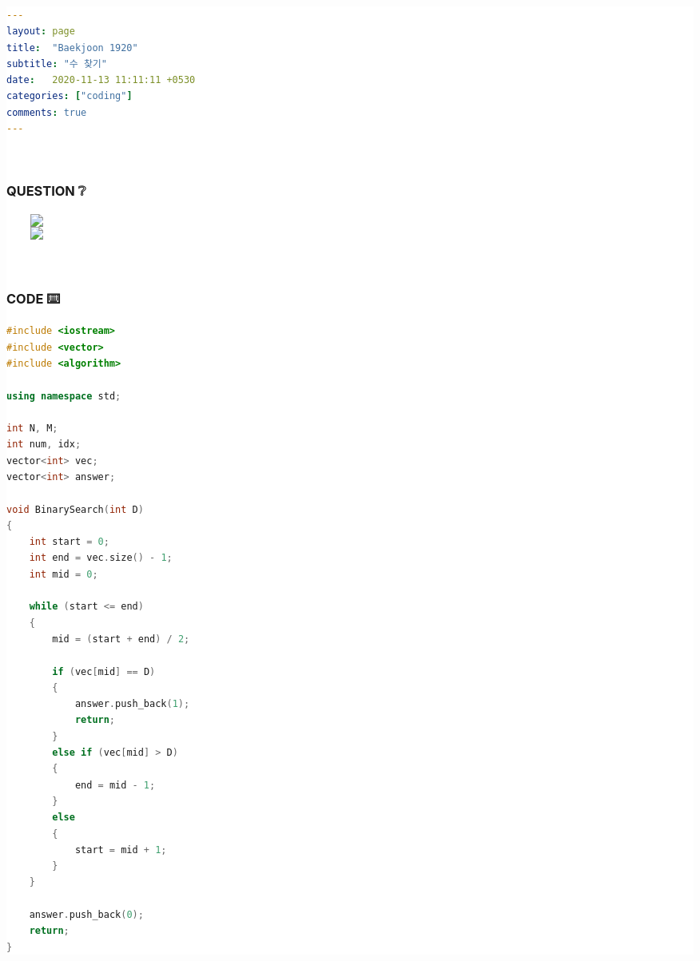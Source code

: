 ```yaml
---
layout: page
title:  "Baekjoon 1920"
subtitle: "수 찾기"
date:   2020-11-13 11:11:11 +0530
categories: ["coding"]
comments: true
---
```


<br>

### QUESTION ❔

<img src="{{ '/assets/baekjoon/1920.jpg' }}" style="width: 800px; height: auto; margin-left: auto; margin-right: auto; display: block;">
<img src="{{ '/assets/baekjoon/1920a.jpg' }}" style="width: 800px; height: auto; margin-left: auto; margin-right: auto; display: block;">  

<br>
<br>

### CODE ⌨️

```c++
#include <iostream>
#include <vector>
#include <algorithm>

using namespace std;

int N, M;
int num, idx;
vector<int> vec;
vector<int> answer;

void BinarySearch(int D)
{
	int start = 0;
	int end = vec.size() - 1;
	int mid = 0;

	while (start <= end)
	{
		mid = (start + end) / 2;

		if (vec[mid] == D)
		{
			answer.push_back(1);
			return;
		}
		else if (vec[mid] > D)
		{
			end = mid - 1;
		}
		else
		{
			start = mid + 1;
		}
	}

	answer.push_back(0);
	return;
}

```

[link]: https://www.acmicpc.net/problem/1920